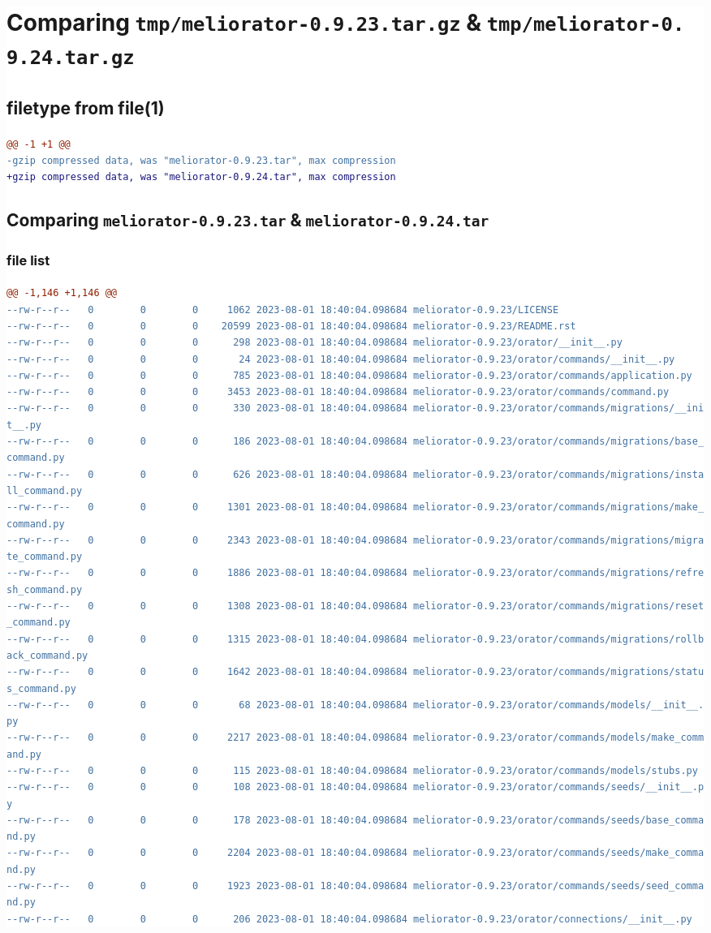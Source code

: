 # Comparing `tmp/meliorator-0.9.23.tar.gz` & `tmp/meliorator-0.9.24.tar.gz`

## filetype from file(1)

```diff
@@ -1 +1 @@
-gzip compressed data, was "meliorator-0.9.23.tar", max compression
+gzip compressed data, was "meliorator-0.9.24.tar", max compression
```

## Comparing `meliorator-0.9.23.tar` & `meliorator-0.9.24.tar`

### file list

```diff
@@ -1,146 +1,146 @@
--rw-r--r--   0        0        0     1062 2023-08-01 18:40:04.098684 meliorator-0.9.23/LICENSE
--rw-r--r--   0        0        0    20599 2023-08-01 18:40:04.098684 meliorator-0.9.23/README.rst
--rw-r--r--   0        0        0      298 2023-08-01 18:40:04.098684 meliorator-0.9.23/orator/__init__.py
--rw-r--r--   0        0        0       24 2023-08-01 18:40:04.098684 meliorator-0.9.23/orator/commands/__init__.py
--rw-r--r--   0        0        0      785 2023-08-01 18:40:04.098684 meliorator-0.9.23/orator/commands/application.py
--rw-r--r--   0        0        0     3453 2023-08-01 18:40:04.098684 meliorator-0.9.23/orator/commands/command.py
--rw-r--r--   0        0        0      330 2023-08-01 18:40:04.098684 meliorator-0.9.23/orator/commands/migrations/__init__.py
--rw-r--r--   0        0        0      186 2023-08-01 18:40:04.098684 meliorator-0.9.23/orator/commands/migrations/base_command.py
--rw-r--r--   0        0        0      626 2023-08-01 18:40:04.098684 meliorator-0.9.23/orator/commands/migrations/install_command.py
--rw-r--r--   0        0        0     1301 2023-08-01 18:40:04.098684 meliorator-0.9.23/orator/commands/migrations/make_command.py
--rw-r--r--   0        0        0     2343 2023-08-01 18:40:04.098684 meliorator-0.9.23/orator/commands/migrations/migrate_command.py
--rw-r--r--   0        0        0     1886 2023-08-01 18:40:04.098684 meliorator-0.9.23/orator/commands/migrations/refresh_command.py
--rw-r--r--   0        0        0     1308 2023-08-01 18:40:04.098684 meliorator-0.9.23/orator/commands/migrations/reset_command.py
--rw-r--r--   0        0        0     1315 2023-08-01 18:40:04.098684 meliorator-0.9.23/orator/commands/migrations/rollback_command.py
--rw-r--r--   0        0        0     1642 2023-08-01 18:40:04.098684 meliorator-0.9.23/orator/commands/migrations/status_command.py
--rw-r--r--   0        0        0       68 2023-08-01 18:40:04.098684 meliorator-0.9.23/orator/commands/models/__init__.py
--rw-r--r--   0        0        0     2217 2023-08-01 18:40:04.098684 meliorator-0.9.23/orator/commands/models/make_command.py
--rw-r--r--   0        0        0      115 2023-08-01 18:40:04.098684 meliorator-0.9.23/orator/commands/models/stubs.py
--rw-r--r--   0        0        0      108 2023-08-01 18:40:04.098684 meliorator-0.9.23/orator/commands/seeds/__init__.py
--rw-r--r--   0        0        0      178 2023-08-01 18:40:04.098684 meliorator-0.9.23/orator/commands/seeds/base_command.py
--rw-r--r--   0        0        0     2204 2023-08-01 18:40:04.098684 meliorator-0.9.23/orator/commands/seeds/make_command.py
--rw-r--r--   0        0        0     1923 2023-08-01 18:40:04.098684 meliorator-0.9.23/orator/commands/seeds/seed_command.py
--rw-r--r--   0        0        0      206 2023-08-01 18:40:04.098684 meliorator-0.9.23/orator/connections/__init__.py
```